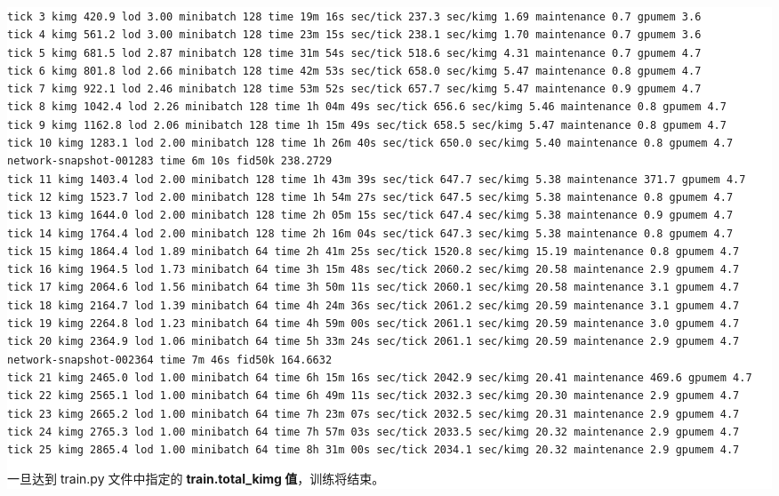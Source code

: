 ```
tick 3 kimg 420.9 lod 3.00 minibatch 128 time 19m 16s sec/tick 237.3 sec/kimg 1.69 maintenance 0.7 gpumem 3.6
tick 4 kimg 561.2 lod 3.00 minibatch 128 time 23m 15s sec/tick 238.1 sec/kimg 1.70 maintenance 0.7 gpumem 3.6
tick 5 kimg 681.5 lod 2.87 minibatch 128 time 31m 54s sec/tick 518.6 sec/kimg 4.31 maintenance 0.7 gpumem 4.7
tick 6 kimg 801.8 lod 2.66 minibatch 128 time 42m 53s sec/tick 658.0 sec/kimg 5.47 maintenance 0.8 gpumem 4.7
tick 7 kimg 922.1 lod 2.46 minibatch 128 time 53m 52s sec/tick 657.7 sec/kimg 5.47 maintenance 0.9 gpumem 4.7
tick 8 kimg 1042.4 lod 2.26 minibatch 128 time 1h 04m 49s sec/tick 656.6 sec/kimg 5.46 maintenance 0.8 gpumem 4.7
tick 9 kimg 1162.8 lod 2.06 minibatch 128 time 1h 15m 49s sec/tick 658.5 sec/kimg 5.47 maintenance 0.8 gpumem 4.7
tick 10 kimg 1283.1 lod 2.00 minibatch 128 time 1h 26m 40s sec/tick 650.0 sec/kimg 5.40 maintenance 0.8 gpumem 4.7
network-snapshot-001283 time 6m 10s fid50k 238.2729
tick 11 kimg 1403.4 lod 2.00 minibatch 128 time 1h 43m 39s sec/tick 647.7 sec/kimg 5.38 maintenance 371.7 gpumem 4.7
tick 12 kimg 1523.7 lod 2.00 minibatch 128 time 1h 54m 27s sec/tick 647.5 sec/kimg 5.38 maintenance 0.8 gpumem 4.7
tick 13 kimg 1644.0 lod 2.00 minibatch 128 time 2h 05m 15s sec/tick 647.4 sec/kimg 5.38 maintenance 0.9 gpumem 4.7
tick 14 kimg 1764.4 lod 2.00 minibatch 128 time 2h 16m 04s sec/tick 647.3 sec/kimg 5.38 maintenance 0.8 gpumem 4.7
tick 15 kimg 1864.4 lod 1.89 minibatch 64 time 2h 41m 25s sec/tick 1520.8 sec/kimg 15.19 maintenance 0.8 gpumem 4.7
tick 16 kimg 1964.5 lod 1.73 minibatch 64 time 3h 15m 48s sec/tick 2060.2 sec/kimg 20.58 maintenance 2.9 gpumem 4.7
tick 17 kimg 2064.6 lod 1.56 minibatch 64 time 3h 50m 11s sec/tick 2060.1 sec/kimg 20.58 maintenance 3.1 gpumem 4.7
tick 18 kimg 2164.7 lod 1.39 minibatch 64 time 4h 24m 36s sec/tick 2061.2 sec/kimg 20.59 maintenance 3.1 gpumem 4.7
tick 19 kimg 2264.8 lod 1.23 minibatch 64 time 4h 59m 00s sec/tick 2061.1 sec/kimg 20.59 maintenance 3.0 gpumem 4.7
tick 20 kimg 2364.9 lod 1.06 minibatch 64 time 5h 33m 24s sec/tick 2061.1 sec/kimg 20.59 maintenance 2.9 gpumem 4.7
network-snapshot-002364 time 7m 46s fid50k 164.6632
tick 21 kimg 2465.0 lod 1.00 minibatch 64 time 6h 15m 16s sec/tick 2042.9 sec/kimg 20.41 maintenance 469.6 gpumem 4.7
tick 22 kimg 2565.1 lod 1.00 minibatch 64 time 6h 49m 11s sec/tick 2032.3 sec/kimg 20.30 maintenance 2.9 gpumem 4.7
tick 23 kimg 2665.2 lod 1.00 minibatch 64 time 7h 23m 07s sec/tick 2032.5 sec/kimg 20.31 maintenance 2.9 gpumem 4.7
tick 24 kimg 2765.3 lod 1.00 minibatch 64 time 7h 57m 03s sec/tick 2033.5 sec/kimg 20.32 maintenance 2.9 gpumem 4.7
tick 25 kimg 2865.4 lod 1.00 minibatch 64 time 8h 31m 00s sec/tick 2034.1 sec/kimg 20.32 maintenance 2.9 gpumem 4.7
```

一旦达到 train.py 文件中指定的 **train.total_kimg 值**，训练将结束。
